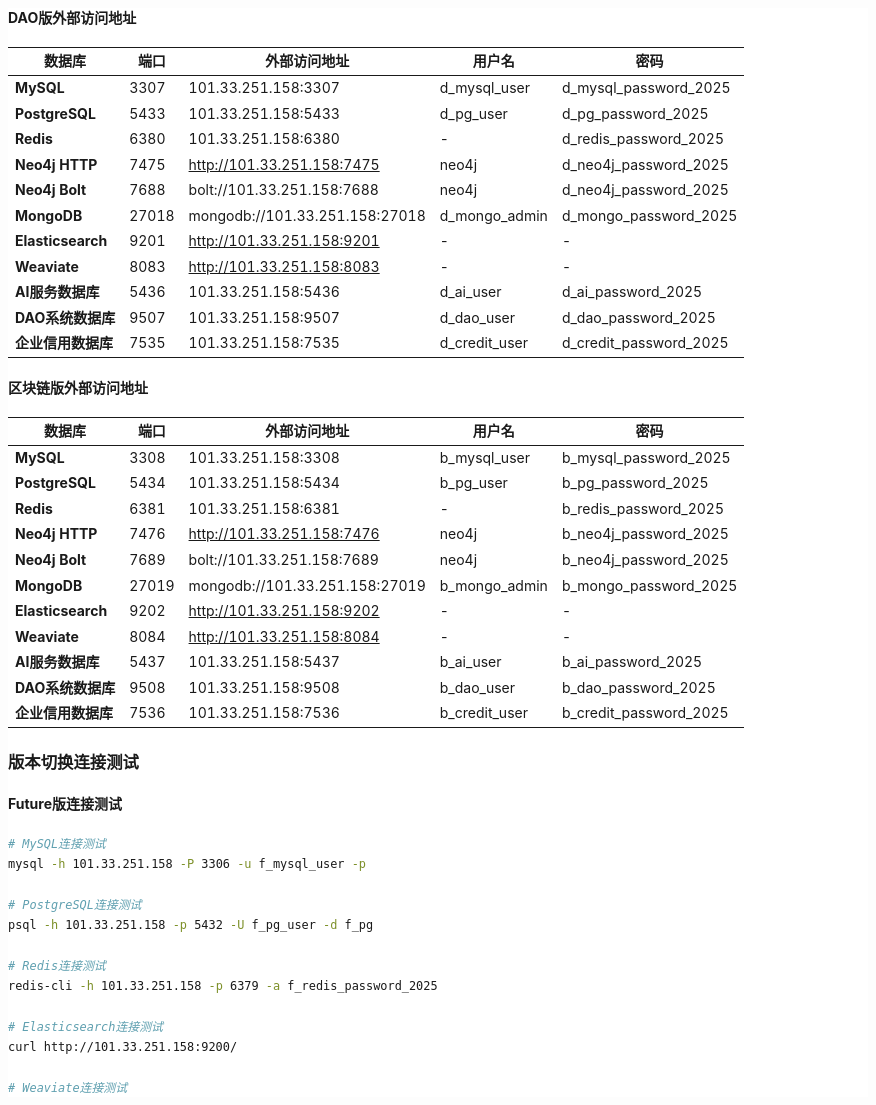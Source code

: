 #### **DAO版外部访问地址**

| 数据库 | 端口 | 外部访问地址 | 用户名 | 密码 |
|--------|------|-------------|--------|------|
| **MySQL** | 3307 | 101.33.251.158:3307 | d_mysql_user | d_mysql_password_2025 |
| **PostgreSQL** | 5433 | 101.33.251.158:5433 | d_pg_user | d_pg_password_2025 |
| **Redis** | 6380 | 101.33.251.158:6380 | - | d_redis_password_2025 |
| **Neo4j HTTP** | 7475 | http://101.33.251.158:7475 | neo4j | d_neo4j_password_2025 |
| **Neo4j Bolt** | 7688 | bolt://101.33.251.158:7688 | neo4j | d_neo4j_password_2025 |
| **MongoDB** | 27018 | mongodb://101.33.251.158:27018 | d_mongo_admin | d_mongo_password_2025 |
| **Elasticsearch** | 9201 | http://101.33.251.158:9201 | - | - |
| **Weaviate** | 8083 | http://101.33.251.158:8083 | - | - |
| **AI服务数据库** | 5436 | 101.33.251.158:5436 | d_ai_user | d_ai_password_2025 |
| **DAO系统数据库** | 9507 | 101.33.251.158:9507 | d_dao_user | d_dao_password_2025 |
| **企业信用数据库** | 7535 | 101.33.251.158:7535 | d_credit_user | d_credit_password_2025 |

#### **区块链版外部访问地址**

| 数据库 | 端口 | 外部访问地址 | 用户名 | 密码 |
|--------|------|-------------|--------|------|
| **MySQL** | 3308 | 101.33.251.158:3308 | b_mysql_user | b_mysql_password_2025 |
| **PostgreSQL** | 5434 | 101.33.251.158:5434 | b_pg_user | b_pg_password_2025 |
| **Redis** | 6381 | 101.33.251.158:6381 | - | b_redis_password_2025 |
| **Neo4j HTTP** | 7476 | http://101.33.251.158:7476 | neo4j | b_neo4j_password_2025 |
| **Neo4j Bolt** | 7689 | bolt://101.33.251.158:7689 | neo4j | b_neo4j_password_2025 |
| **MongoDB** | 27019 | mongodb://101.33.251.158:27019 | b_mongo_admin | b_mongo_password_2025 |
| **Elasticsearch** | 9202 | http://101.33.251.158:9202 | - | - |
| **Weaviate** | 8084 | http://101.33.251.158:8084 | - | - |
| **AI服务数据库** | 5437 | 101.33.251.158:5437 | b_ai_user | b_ai_password_2025 |
| **DAO系统数据库** | 9508 | 101.33.251.158:9508 | b_dao_user | b_dao_password_2025 |
| **企业信用数据库** | 7536 | 101.33.251.158:7536 | b_credit_user | b_credit_password_2025 |

### **版本切换连接测试**

#### **Future版连接测试**
```bash
# MySQL连接测试
mysql -h 101.33.251.158 -P 3306 -u f_mysql_user -p

# PostgreSQL连接测试
psql -h 101.33.251.158 -p 5432 -U f_pg_user -d f_pg

# Redis连接测试
redis-cli -h 101.33.251.158 -p 6379 -a f_redis_password_2025

# Elasticsearch连接测试
curl http://101.33.251.158:9200/

# Weaviate连接测试
```